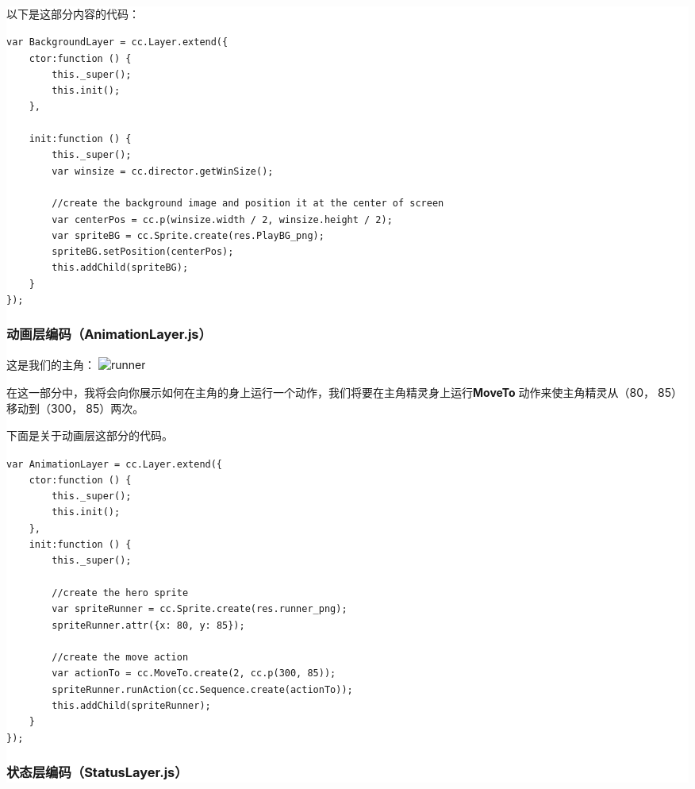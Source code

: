 以下是这部分内容的代码：

```
var BackgroundLayer = cc.Layer.extend({
    ctor:function () {
        this._super();
        this.init();
    },

    init:function () {
        this._super();
        var winsize = cc.director.getWinSize();

        //create the background image and position it at the center of screen
        var centerPos = cc.p(winsize.width / 2, winsize.height / 2);
        var spriteBG = cc.Sprite.create(res.PlayBG_png);
        spriteBG.setPosition(centerPos);
        this.addChild(spriteBG);
    }
});

```
### 动画层编码（AnimationLayer.js）

这是我们的主角：
![runner](res/runner.png)


在这一部分中，我将会向你展示如何在主角的身上运行一个动作，我们将要在主角精灵身上运行**MoveTo** 动作来使主角精灵从（80， 85）移动到（300， 85）两次。

下面是关于动画层这部分的代码。

``` 
var AnimationLayer = cc.Layer.extend({
    ctor:function () {
        this._super();
        this.init();
    },
    init:function () {
        this._super();

        //create the hero sprite
        var spriteRunner = cc.Sprite.create(res.runner_png);
        spriteRunner.attr({x: 80, y: 85});

        //create the move action
        var actionTo = cc.MoveTo.create(2, cc.p(300, 85));
        spriteRunner.runAction(cc.Sequence.create(actionTo));
        this.addChild(spriteRunner);
    }
});
```

### 状态层编码（StatusLayer.js）

